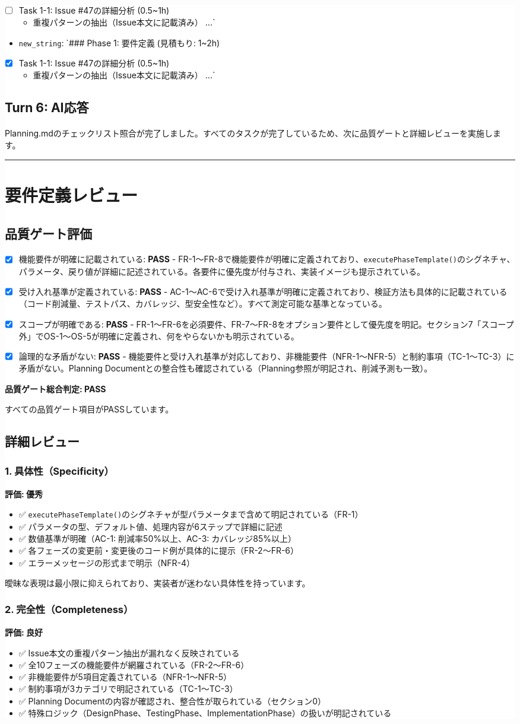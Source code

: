 - [ ] Task 1-1: Issue #47の詳細分析 (0.5~1h)
  - 重複パターンの抽出（Issue本文に記載済み）
...`
- `new_string`: `### Phase 1: 要件定義 (見積もり: 1~2h)

- [x] Task 1-1: Issue #47の詳細分析 (0.5~1h)
  - 重複パターンの抽出（Issue本文に記載済み）
...`

## Turn 6: AI応答

Planning.mdのチェックリスト照合が完了しました。すべてのタスクが完了しているため、次に品質ゲートと詳細レビューを実施します。

---

# 要件定義レビュー

## 品質ゲート評価

- [x] 機能要件が明確に記載されている: **PASS** - FR-1～FR-8で機能要件が明確に定義されており、`executePhaseTemplate()`のシグネチャ、パラメータ、戻り値が詳細に記述されている。各要件に優先度が付与され、実装イメージも提示されている。

- [x] 受け入れ基準が定義されている: **PASS** - AC-1～AC-6で受け入れ基準が明確に定義されており、検証方法も具体的に記載されている（コード削減量、テストパス、カバレッジ、型安全性など）。すべて測定可能な基準となっている。

- [x] スコープが明確である: **PASS** - FR-1～FR-6を必須要件、FR-7～FR-8をオプション要件として優先度を明記。セクション7「スコープ外」でOS-1～OS-5が明確に定義され、何をやらないかも明示されている。

- [x] 論理的な矛盾がない: **PASS** - 機能要件と受け入れ基準が対応しており、非機能要件（NFR-1～NFR-5）と制約事項（TC-1～TC-3）に矛盾がない。Planning Documentとの整合性も確認されている（Planning参照が明記され、削減予測も一致）。

**品質ゲート総合判定: PASS**

すべての品質ゲート項目がPASSしています。

## 詳細レビュー

### 1. 具体性（Specificity）

**評価: 優秀**

- ✅ `executePhaseTemplate()`のシグネチャが型パラメータまで含めて明記されている（FR-1）
- ✅ パラメータの型、デフォルト値、処理内容が6ステップで詳細に記述
- ✅ 数値基準が明確（AC-1: 削減率50%以上、AC-3: カバレッジ85%以上）
- ✅ 各フェーズの変更前・変更後のコード例が具体的に提示（FR-2～FR-6）
- ✅ エラーメッセージの形式まで明示（NFR-4）

曖昧な表現は最小限に抑えられており、実装者が迷わない具体性を持っています。

### 2. 完全性（Completeness）

**評価: 良好**

- ✅ Issue本文の重複パターン抽出が漏れなく反映されている
- ✅ 全10フェーズの機能要件が網羅されている（FR-2～FR-6）
- ✅ 非機能要件が5項目定義されている（NFR-1～NFR-5）
- ✅ 制約事項が3カテゴリで明記されている（TC-1～TC-3）
- ✅ Planning Documentの内容が確認され、整合性が取られている（セクション0）
- ✅ 特殊ロジック（DesignPhase、TestingPhase、ImplementationPhase）の扱いが明記されている
